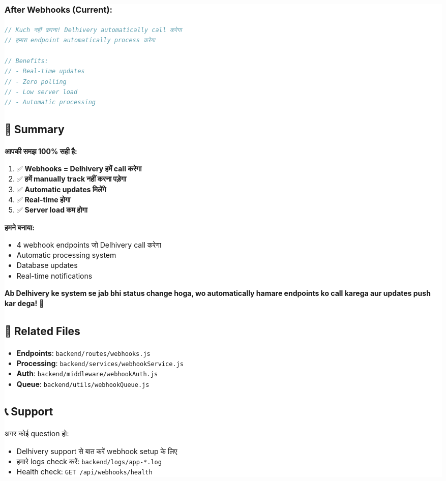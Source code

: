 ### After Webhooks (Current):
```javascript
// Kuch नहीं करना! Delhivery automatically call करेगा
// हमारा endpoint automatically process करेगा

// Benefits:
// - Real-time updates
// - Zero polling
// - Low server load
// - Automatic processing
```

## 📝 Summary

**आपकी समझ 100% सही है:**

1. ✅ **Webhooks = Delhivery हमें call करेगा**
2. ✅ **हमें manually track नहीं करना पड़ेगा**
3. ✅ **Automatic updates मिलेंगे**
4. ✅ **Real-time होगा**
5. ✅ **Server load कम होगा**

**हमने बनाया:**
- 4 webhook endpoints जो Delhivery call करेगा
- Automatic processing system
- Database updates
- Real-time notifications

**Ab Delhivery ke system se jab bhi status change hoga, wo automatically hamare endpoints ko call karega aur updates push kar dega!** 🎉

## 🔗 Related Files

- **Endpoints**: `backend/routes/webhooks.js`
- **Processing**: `backend/services/webhookService.js`
- **Auth**: `backend/middleware/webhookAuth.js`
- **Queue**: `backend/utils/webhookQueue.js`

## 📞 Support

अगर कोई question हो:
- Delhivery support से बात करें webhook setup के लिए
- हमारे logs check करें: `backend/logs/app-*.log`
- Health check: `GET /api/webhooks/health`

